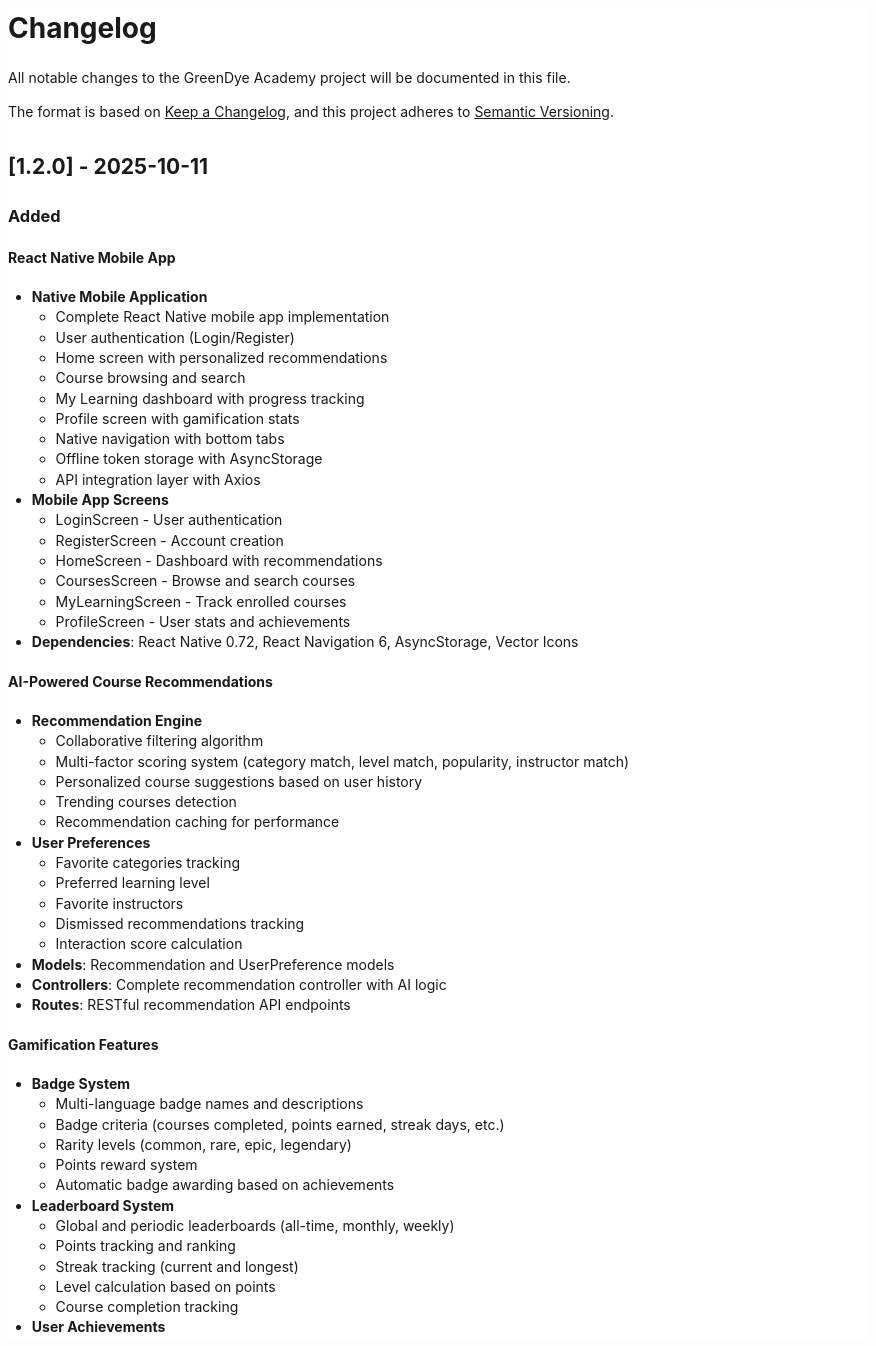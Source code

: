 # Changelog

All notable changes to the GreenDye Academy project will be documented in this file.

The format is based on [Keep a Changelog](https://keepachangelog.com/en/1.0.0/),
and this project adheres to [Semantic Versioning](https://semver.org/spec/v2.0.0.html).

## [1.2.0] - 2025-10-11

### Added

#### React Native Mobile App
- **Native Mobile Application**
  - Complete React Native mobile app implementation
  - User authentication (Login/Register)
  - Home screen with personalized recommendations
  - Course browsing and search
  - My Learning dashboard with progress tracking
  - Profile screen with gamification stats
  - Native navigation with bottom tabs
  - Offline token storage with AsyncStorage
  - API integration layer with Axios
- **Mobile App Screens**
  - LoginScreen - User authentication
  - RegisterScreen - Account creation
  - HomeScreen - Dashboard with recommendations
  - CoursesScreen - Browse and search courses
  - MyLearningScreen - Track enrolled courses
  - ProfileScreen - User stats and achievements
- **Dependencies**: React Native 0.72, React Navigation 6, AsyncStorage, Vector Icons

#### AI-Powered Course Recommendations
- **Recommendation Engine**
  - Collaborative filtering algorithm
  - Multi-factor scoring system (category match, level match, popularity, instructor match)
  - Personalized course suggestions based on user history
  - Trending courses detection
  - Recommendation caching for performance
- **User Preferences**
  - Favorite categories tracking
  - Preferred learning level
  - Favorite instructors
  - Dismissed recommendations tracking
  - Interaction score calculation
- **Models**: Recommendation and UserPreference models
- **Controllers**: Complete recommendation controller with AI logic
- **Routes**: RESTful recommendation API endpoints

#### Gamification Features
- **Badge System**
  - Multi-language badge names and descriptions
  - Badge criteria (courses completed, points earned, streak days, etc.)
  - Rarity levels (common, rare, epic, legendary)
  - Points reward system
  - Automatic badge awarding based on achievements
- **Leaderboard System**
  - Global and periodic leaderboards (all-time, monthly, weekly)
  - Points tracking and ranking
  - Streak tracking (current and longest)
  - Level calculation based on points
  - Course completion tracking
- **User Achievements**

[1.1.0]: https://github.com/mohamedaseleim/GreenDye/compare/v1.0.0...v1.1.0
[1.0.0]: https://github.com/mohamedaseleim/GreenDye/releases/tag/v1.0.0